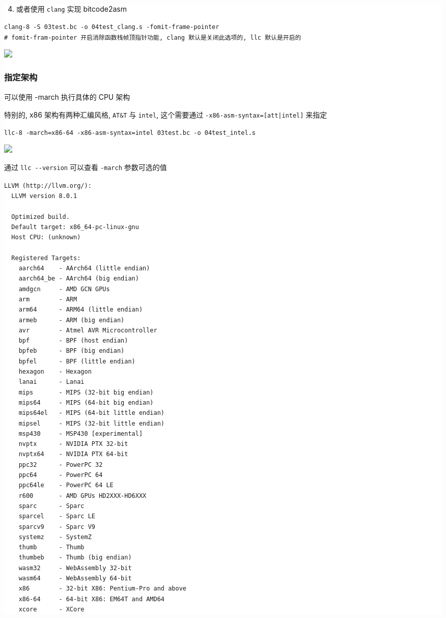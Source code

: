 4. 或者使用 `clang` 实现 bitcode2asm

```shell
clang-8 -S 03test.bc -o 04test_clang.s -fomit-frame-pointer
# fomit-fram-pointer 开启消除函数栈帧顶指针功能, clang 默认是关闭此选项的, llc 默认是开启的
```

![](https://raw.githubusercontent.com/Coming98/pictures/main/202211121228155.png)

### 指定架构

可以使用 -march 执行具体的 CPU 架构

特别的, x86 架构有两种汇编风格, `AT&T` 与 `intel`, 这个需要通过 `-x86-asm-syntax=[att|intel]` 来指定

```shell
llc-8 -march=x86-64 -x86-asm-syntax=intel 03test.bc -o 04test_intel.s
```

![](https://raw.githubusercontent.com/Coming98/pictures/main/202211121509150.png)

通过 `llc --version` 可以查看 `-march` 参数可选的值

```shell
LLVM (http://llvm.org/):
  LLVM version 8.0.1

  Optimized build.
  Default target: x86_64-pc-linux-gnu
  Host CPU: (unknown)

  Registered Targets:
    aarch64    - AArch64 (little endian)
    aarch64_be - AArch64 (big endian)
    amdgcn     - AMD GCN GPUs
    arm        - ARM
    arm64      - ARM64 (little endian)
    armeb      - ARM (big endian)
    avr        - Atmel AVR Microcontroller
    bpf        - BPF (host endian)
    bpfeb      - BPF (big endian)
    bpfel      - BPF (little endian)
    hexagon    - Hexagon
    lanai      - Lanai
    mips       - MIPS (32-bit big endian)
    mips64     - MIPS (64-bit big endian)
    mips64el   - MIPS (64-bit little endian)
    mipsel     - MIPS (32-bit little endian)
    msp430     - MSP430 [experimental]
    nvptx      - NVIDIA PTX 32-bit
    nvptx64    - NVIDIA PTX 64-bit
    ppc32      - PowerPC 32
    ppc64      - PowerPC 64
    ppc64le    - PowerPC 64 LE
    r600       - AMD GPUs HD2XXX-HD6XXX
    sparc      - Sparc
    sparcel    - Sparc LE
    sparcv9    - Sparc V9
    systemz    - SystemZ
    thumb      - Thumb
    thumbeb    - Thumb (big endian)
    wasm32     - WebAssembly 32-bit
    wasm64     - WebAssembly 64-bit
    x86        - 32-bit X86: Pentium-Pro and above
    x86-64     - 64-bit X86: EM64T and AMD64
    xcore      - XCore
```